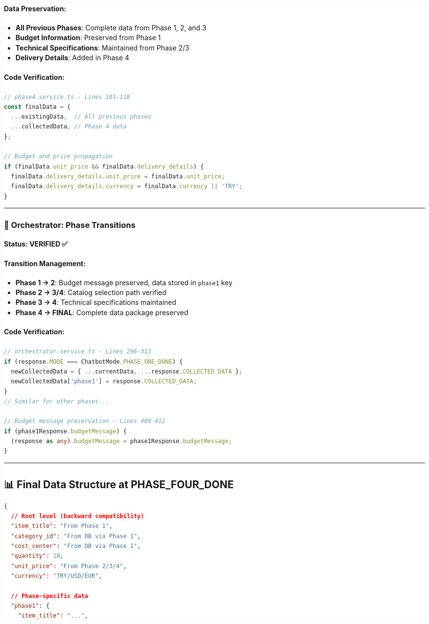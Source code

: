 #### Data Preservation:
- **All Previous Phases**: Complete data from Phase 1, 2, and 3
- **Budget Information**: Preserved from Phase 1
- **Technical Specifications**: Maintained from Phase 2/3
- **Delivery Details**: Added in Phase 4

#### Code Verification:
```typescript
// phase4.service.ts - Lines 101-118
const finalData = {
  ...existingData,  // All previous phases
  ...collectedData, // Phase 4 data
};

// Budget and price propagation
if (finalData.unit_price && finalData.delivery_details) {
  finalData.delivery_details.unit_price = finalData.unit_price;
  finalData.delivery_details.currency = finalData.currency || 'TRY';
}
```

---

### 🔄 Orchestrator: Phase Transitions
**Status: VERIFIED ✅**

#### Transition Management:
- **Phase 1 → 2**: Budget message preserved, data stored in `phase1` key
- **Phase 2 → 3/4**: Catalog selection path verified
- **Phase 3 → 4**: Technical specifications maintained
- **Phase 4 → FINAL**: Complete data package preserved

#### Code Verification:
```typescript
// orchestrator.service.ts - Lines 296-313
if (response.MODE === ChatbotMode.PHASE_ONE_DONE) {
  newCollectedData = { ...currentData, ...response.COLLECTED_DATA };
  newCollectedData['phase1'] = response.COLLECTED_DATA;
} 
// Similar for other phases...

// Budget message preservation - Lines 409-412
if (phase1Response.budgetMessage) {
  (response as any).budgetMessage = phase1Response.budgetMessage;
}
```

---

## 📊 Final Data Structure at PHASE_FOUR_DONE

```json
{
  // Root level (backward compatibility)
  "item_title": "From Phase 1",
  "category_id": "From DB via Phase 1",
  "cost_center": "From DB via Phase 1",
  "quantity": 10,
  "unit_price": "From Phase 2/3/4",
  "currency": "TRY/USD/EUR",
  
  // Phase-specific data
  "phase1": {
    "item_title": "...",
```